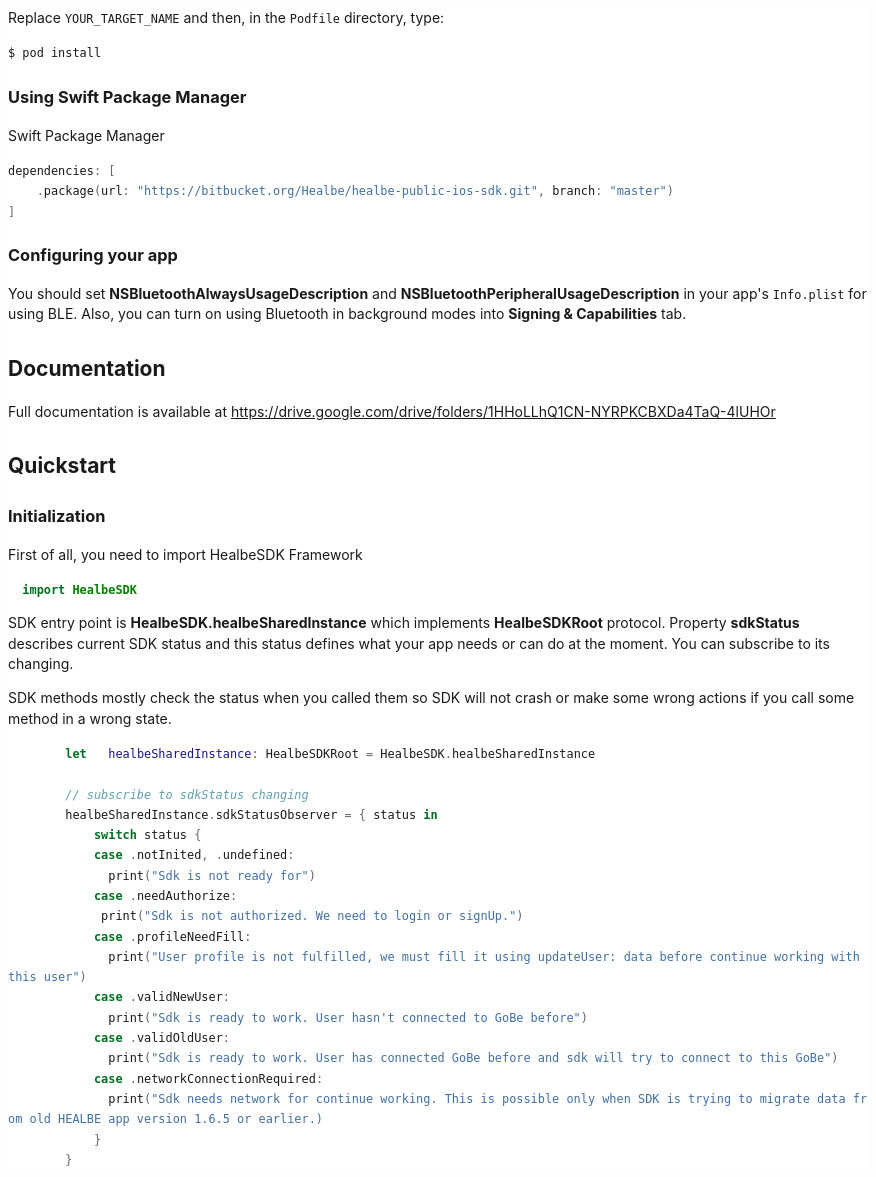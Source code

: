 Replace `YOUR_TARGET_NAME` and then, in the `Podfile` directory, type:

```bash
$ pod install
```

### Using Swift Package Manager

Swift Package Manager

```swift
dependencies: [
    .package(url: "https://bitbucket.org/Healbe/healbe-public-ios-sdk.git", branch: "master")
]
```

### Configuring your app

You should set **NSBluetoothAlwaysUsageDescription** and **NSBluetoothPeripheralUsageDescription** in your app's `Info.plist` for using BLE. Also, you can turn on using Bluetooth in background modes into **Signing & Capabilities** tab.

## Documentation

Full documentation is available at https://drive.google.com/drive/folders/1HHoLLhQ1CN-NYRPKCBXDa4TaQ-4lUHOr


## Quickstart

### Initialization

First of all, you need to import HealbeSDK Framework

```swift
  import HealbeSDK
```
SDK entry point is **HealbeSDK.healbeSharedInstance** which implements **HealbeSDKRoot** protocol. Property **sdkStatus** describes current SDK status and this status defines what your app needs or can do at the moment. You can subscribe to its changing.

SDK methods mostly check the status when you called them so SDK will not crash or make some wrong actions if you call some method in a wrong state.

```swift
        let   healbeSharedInstance: HealbeSDKRoot = HealbeSDK.healbeSharedInstance
        
        // subscribe to sdkStatus changing
        healbeSharedInstance.sdkStatusObserver = { status in
            switch status {
            case .notInited, .undefined:
              print("Sdk is not ready for")
            case .needAuthorize:
             print("Sdk is not authorized. We need to login or signUp.")
            case .profileNeedFill:
              print("User profile is not fulfilled, we must fill it using updateUser: data before continue working with this user")
            case .validNewUser:
              print("Sdk is ready to work. User hasn't connected to GoBe before")
            case .validOldUser:
              print("Sdk is ready to work. User has connected GoBe before and sdk will try to connect to this GoBe")
            case .networkConnectionRequired:
              print("Sdk needs network for continue working. This is possible only when SDK is trying to migrate data from old HEALBE app version 1.6.5 or earlier.)
            }
        }
```